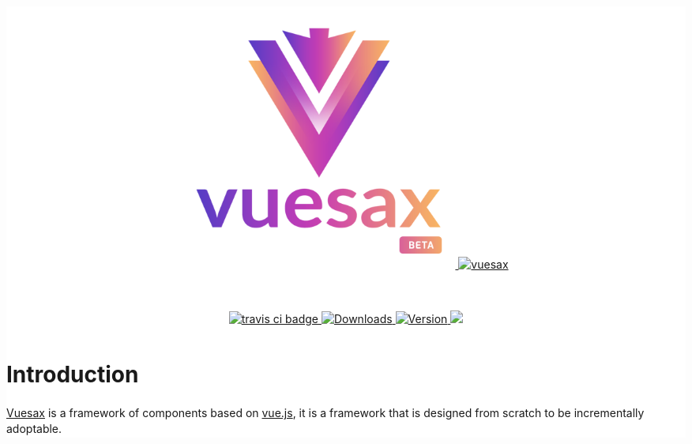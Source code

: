 <p align="center">
  <a href="https://lusaxweb.github.io/vuesax/">
<img width="40%" src="https://github.com/lusaxweb/vuesax/blob/master/public/vuesax-logo-beta.png" alt="vuesax" />
<img src="https://github.com/lusaxweb/vuesax/blob/master/public/vuesax-components.gif" alt="vuesax" />
   </a>
  </p>

  </br>

  <p align="center">
  <a href="https://travis-ci.org/lusaxweb/vuesax">
    <img src="https://img.shields.io/travis/lusaxweb/vuesax.svg" alt="travis ci badge">
  </a>
  <a href="https://www.npmjs.com/package/vuesax">
    <img src="https://img.shields.io/npm/dm/vuesax.svg" alt="Downloads">
  </a>
  <a href="https://www.npmjs.com/package/vuesax">
    <img src="https://img.shields.io/npm/v/vuesax.svg" alt="Version">
  </a>
  <a href="https://www.npmjs.com/package/vuesax"><img src="https://img.shields.io/npm/l/vuesax.svg" /></a>
</p>

# Introduction

[Vuesax](https://lusaxweb.github.io/vuesax/) is a framework of components based on [vue.js](https://vuejs.org/), it is a framework that is designed from scratch to be incrementally adoptable.
